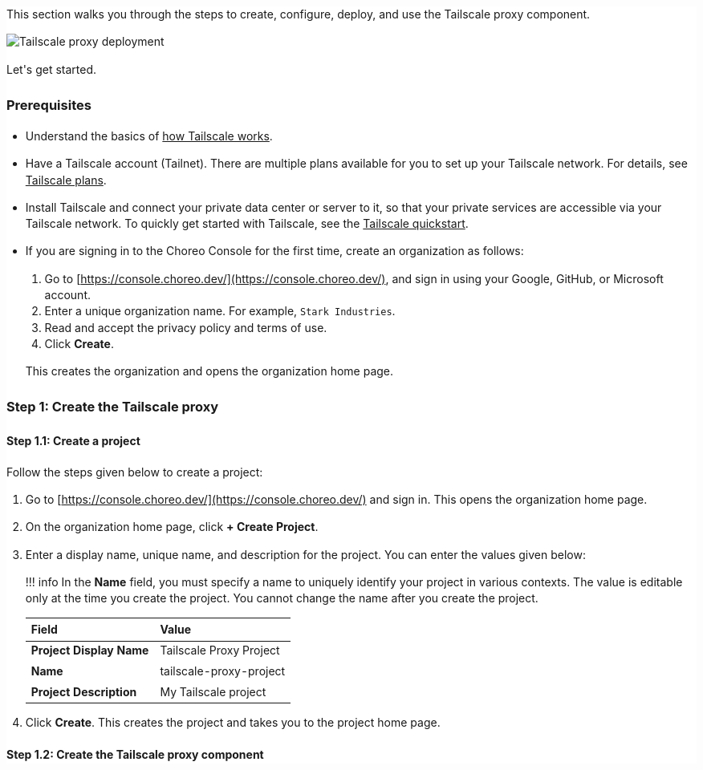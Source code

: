 This section walks you through the steps to create, configure, deploy, and use the Tailscale proxy component. 
  
![Tailscale proxy deployment](../assets/img/devops-and-ci-cd/tailscale/tailscale-proxy-deployment.png)

Let's get started.

### Prerequisites

- Understand the basics of [how Tailscale works](https://tailscale.com/blog/how-tailscale-works).
- Have a Tailscale account (Tailnet). There are multiple plans available for you to set up your Tailscale network. For details, see [Tailscale plans](https://tailscale.com/pricing).
- Install Tailscale and connect your private data center or server to it, so that your private services are accessible via your Tailscale network. To quickly get started with Tailscale, see the [Tailscale quickstart](https://tailscale.com/kb/1017/install).
- If you are signing in to the Choreo Console for the first time, create an organization as follows:

    1. Go to [https://console.choreo.dev/](https://console.choreo.dev/), and sign in using your Google, GitHub, or Microsoft account.
    2. Enter a unique organization name. For example, `Stark Industries`.
    3. Read and accept the privacy policy and terms of use.
    4. Click **Create**.

    This creates the organization and opens the organization home page.

### Step 1: Create the Tailscale proxy

#### Step 1.1: Create a project 

Follow the steps given below to create a project:

1. Go to [https://console.choreo.dev/](https://console.choreo.dev/) and sign in. This opens the organization home page.
2. On the organization home page, click **+ Create Project**.
3. Enter a display name, unique name, and description for the project. You can enter the values given below:
    
    !!! info
         In the **Name** field, you must specify a name to uniquely identify your project in various contexts. The value is editable only at the time you create the project. You cannot change the name after you create the project.

    | **Field**                | **Value**                          |
    |--------------------------|------------------------------------|
    | **Project Display Name** | Tailscale Proxy Project            |
    | **Name**                 | tailscale-proxy-project            |
    | **Project Description**  | My Tailscale project               |

4. Click **Create**. This creates the project and takes you to the project home page.

#### Step 1.2: Create the Tailscale proxy component

